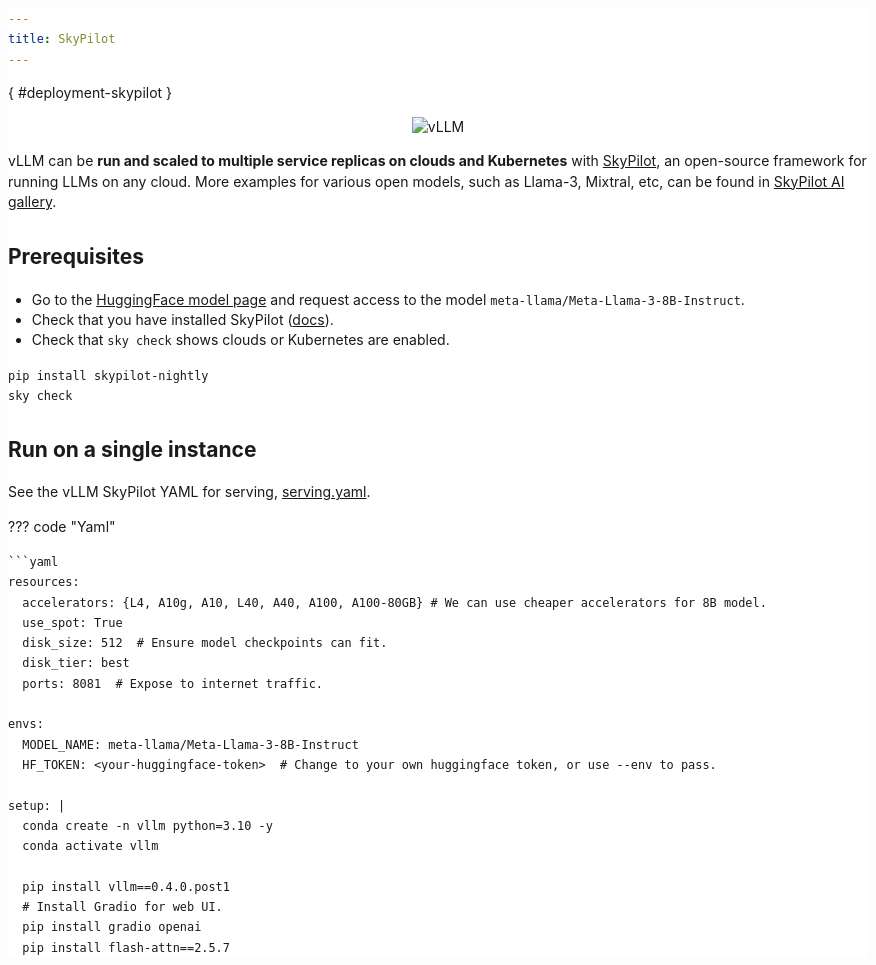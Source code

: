 ```yaml
---
title: SkyPilot
---
```

[](){ #deployment-skypilot }

<p align="center">
  <img src="https://imgur.com/yxtzPEu.png" alt="vLLM"/>
</p>

vLLM can be **run and scaled to multiple service replicas on clouds and Kubernetes** with [SkyPilot](https://github.com/skypilot-org/skypilot), an open-source framework for running LLMs on any cloud. More examples for various open models, such as Llama-3, Mixtral, etc, can be found in [SkyPilot AI gallery](https://skypilot.readthedocs.io/en/latest/gallery/index.html).

## Prerequisites

- Go to the [HuggingFace model page](https://huggingface.co/meta-llama/Meta-Llama-3-8B-Instruct) and request access to the model `meta-llama/Meta-Llama-3-8B-Instruct`.
- Check that you have installed SkyPilot ([docs](https://skypilot.readthedocs.io/en/latest/getting-started/installation.html)).
- Check that `sky check` shows clouds or Kubernetes are enabled.

```bash
pip install skypilot-nightly
sky check
```

## Run on a single instance

See the vLLM SkyPilot YAML for serving, [serving.yaml](https://github.com/skypilot-org/skypilot/blob/master/llm/vllm/serve.yaml).

??? code "Yaml"

    ```yaml
    resources:
      accelerators: {L4, A10g, A10, L40, A40, A100, A100-80GB} # We can use cheaper accelerators for 8B model.
      use_spot: True
      disk_size: 512  # Ensure model checkpoints can fit.
      disk_tier: best
      ports: 8081  # Expose to internet traffic.

    envs:
      MODEL_NAME: meta-llama/Meta-Llama-3-8B-Instruct
      HF_TOKEN: <your-huggingface-token>  # Change to your own huggingface token, or use --env to pass.

    setup: |
      conda create -n vllm python=3.10 -y
      conda activate vllm

      pip install vllm==0.4.0.post1
      # Install Gradio for web UI.
      pip install gradio openai
      pip install flash-attn==2.5.7
